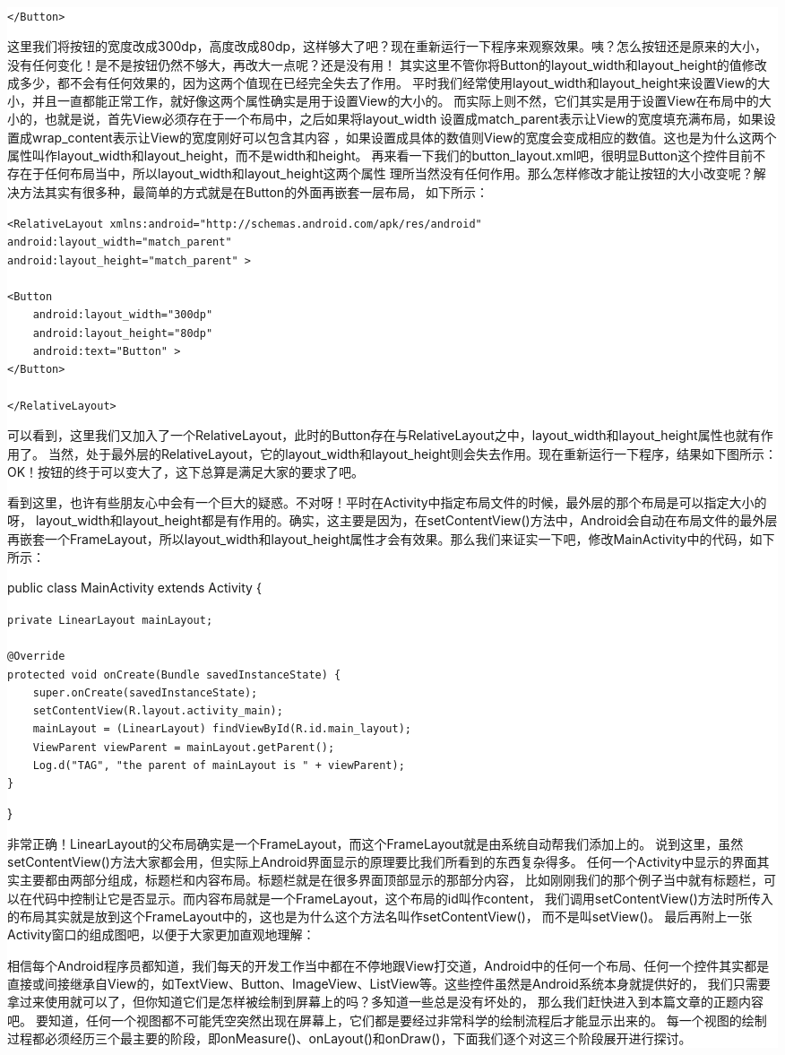 	</Button>
这里我们将按钮的宽度改成300dp，高度改成80dp，这样够大了吧？现在重新运行一下程序来观察效果。咦？怎么按钮还是原来的大小，
没有任何变化！是不是按钮仍然不够大，再改大一点呢？还是没有用！
其实这里不管你将Button的layout_width和layout_height的值修改成多少，都不会有任何效果的，因为这两个值现在已经完全失去了作用。
平时我们经常使用layout_width和layout_height来设置View的大小，并且一直都能正常工作，就好像这两个属性确实是用于设置View的大小的。
而实际上则不然，它们其实是用于设置View在布局中的大小的，也就是说，首先View必须存在于一个布局中，之后如果将layout_width
设置成match_parent表示让View的宽度填充满布局，如果设置成wrap_content表示让View的宽度刚好可以包含其内容
，如果设置成具体的数值则View的宽度会变成相应的数值。这也是为什么这两个属性叫作layout_width和layout_height，而不是width和height。
再来看一下我们的button_layout.xml吧，很明显Button这个控件目前不存在于任何布局当中，所以layout_width和layout_height这两个属性
理所当然没有任何作用。那么怎样修改才能让按钮的大小改变呢？解决方法其实有很多种，最简单的方式就是在Button的外面再嵌套一层布局，
如下所示：

	<RelativeLayout xmlns:android="http://schemas.android.com/apk/res/android"
    android:layout_width="match_parent"
    android:layout_height="match_parent" >

    <Button
        android:layout_width="300dp"
        android:layout_height="80dp"
        android:text="Button" >
    </Button>

	</RelativeLayout>
可以看到，这里我们又加入了一个RelativeLayout，此时的Button存在与RelativeLayout之中，layout_width和layout_height属性也就有作用了。
当然，处于最外层的RelativeLayout，它的layout_width和layout_height则会失去作用。现在重新运行一下程序，结果如下图所示：
OK！按钮的终于可以变大了，这下总算是满足大家的要求了吧。

看到这里，也许有些朋友心中会有一个巨大的疑惑。不对呀！平时在Activity中指定布局文件的时候，最外层的那个布局是可以指定大小的呀，
layout_width和layout_height都是有作用的。确实，这主要是因为，在setContentView()方法中，Android会自动在布局文件的最外层
再嵌套一个FrameLayout，所以layout_width和layout_height属性才会有效果。那么我们来证实一下吧，修改MainActivity中的代码，如下所示：

public class MainActivity extends Activity {

	private LinearLayout mainLayout;

	@Override
	protected void onCreate(Bundle savedInstanceState) {
		super.onCreate(savedInstanceState);
		setContentView(R.layout.activity_main);
		mainLayout = (LinearLayout) findViewById(R.id.main_layout);
		ViewParent viewParent = mainLayout.getParent();
		Log.d("TAG", "the parent of mainLayout is " + viewParent);
	}

}

非常正确！LinearLayout的父布局确实是一个FrameLayout，而这个FrameLayout就是由系统自动帮我们添加上的。
说到这里，虽然setContentView()方法大家都会用，但实际上Android界面显示的原理要比我们所看到的东西复杂得多。
任何一个Activity中显示的界面其实主要都由两部分组成，标题栏和内容布局。标题栏就是在很多界面顶部显示的那部分内容，
比如刚刚我们的那个例子当中就有标题栏，可以在代码中控制让它是否显示。而内容布局就是一个FrameLayout，这个布局的id叫作content，
我们调用setContentView()方法时所传入的布局其实就是放到这个FrameLayout中的，这也是为什么这个方法名叫作setContentView()，
而不是叫setView()。
最后再附上一张Activity窗口的组成图吧，以便于大家更加直观地理解：

相信每个Android程序员都知道，我们每天的开发工作当中都在不停地跟View打交道，Android中的任何一个布局、任何一个控件其实都是
直接或间接继承自View的，如TextView、Button、ImageView、ListView等。这些控件虽然是Android系统本身就提供好的，
我们只需要拿过来使用就可以了，但你知道它们是怎样被绘制到屏幕上的吗？多知道一些总是没有坏处的，
那么我们赶快进入到本篇文章的正题内容吧。
要知道，任何一个视图都不可能凭空突然出现在屏幕上，它们都是要经过非常科学的绘制流程后才能显示出来的。
每一个视图的绘制过程都必须经历三个最主要的阶段，即onMeasure()、onLayout()和onDraw()，下面我们逐个对这三个阶段展开进行探讨。

